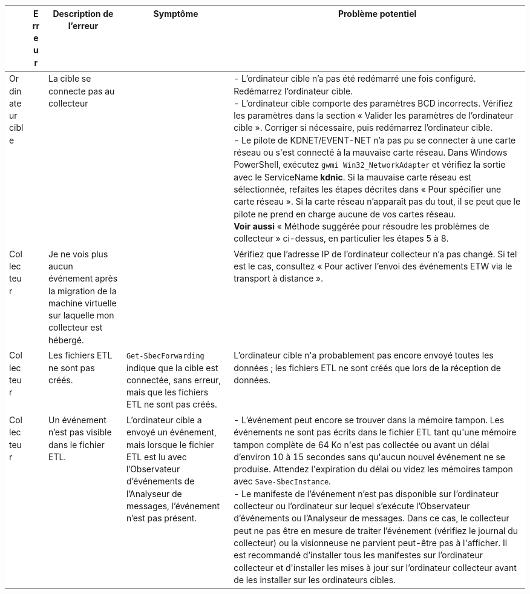 ||Erreur|Description de l’erreur|Symptôme|Problème potentiel|  
|-|---------|---------------------|-----------|---------------------|  
|Ordinateur cible||La cible se connecte pas au collecteur||-   L’ordinateur cible n’a pas été redémarré une fois configuré. Redémarrez l’ordinateur cible.<br />-   L’ordinateur cible comporte des paramètres BCD incorrects. Vérifiez les paramètres dans la section « Valider les paramètres de l’ordinateur cible ». Corriger si nécessaire, puis redémarrez l’ordinateur cible.<br />-   Le pilote de KDNET/EVENT-NET n’a pas pu se connecter à une carte réseau ou s'est connecté à la mauvaise carte réseau. Dans Windows PowerShell, exécutez `gwmi Win32_NetworkAdapter` et vérifiez la sortie avec le ServiceName **kdnic**. Si la mauvaise carte réseau est sélectionnée, refaites les étapes décrites dans « Pour spécifier une carte réseau ». Si la carte réseau n’apparaît pas du tout, il se peut que le pilote ne prend en charge aucune de vos cartes réseau.<br>**Voir aussi** « Méthode suggérée pour résoudre les problèmes de collecteur » ci-dessus, en particulier les étapes 5 à 8.|  
|Collecteur||Je ne vois plus aucun événement après la migration de la machine virtuelle sur laquelle mon collecteur est hébergé.||Vérifiez que l’adresse IP de l’ordinateur collecteur n’a pas changé. Si tel est le cas, consultez « Pour activer l’envoi des événements ETW via le transport à distance ».|  
|Collecteur||Les fichiers ETL ne sont pas créés.|`Get-SbecForwarding` indique que la cible est connectée, sans erreur, mais que les fichiers ETL ne sont pas créés.|L’ordinateur cible n'a probablement pas encore envoyé toutes les données ; les fichiers ETL ne sont créés que lors de la réception de données.|  
|Collecteur||Un événement n’est pas visible dans le fichier ETL.|L’ordinateur cible a envoyé un événement, mais lorsque le fichier ETL est lu avec l’Observateur d’événements de l’Analyseur de messages, l’événement n’est pas présent.|-   L’événement peut encore se trouver dans la mémoire tampon. Les événements ne sont pas écrits dans le fichier ETL tant qu'une mémoire tampon complète de 64 Ko n'est pas collectée ou avant un délai d’environ 10 à 15 secondes sans qu'aucun nouvel événement ne se produise. Attendez l'expiration du délai ou videz les mémoires tampon avec `Save-SbecInstance`.<br />-   Le manifeste de l’événement n’est pas disponible sur l’ordinateur collecteur ou l’ordinateur sur lequel s’exécute l’Observateur d’événements ou l’Analyseur de messages.  Dans ce cas, le collecteur peut ne pas être en mesure de traiter l’événement (vérifiez le journal du collecteur) ou la visionneuse ne parvient peut-être pas à l'afficher.  Il est recommandé d’installer tous les manifestes sur l’ordinateur collecteur et d'installer les mises à jour sur l’ordinateur collecteur avant de les installer sur les ordinateurs cibles.|
